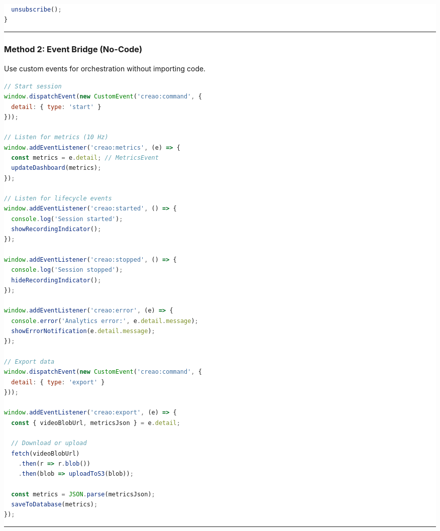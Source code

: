 ```typescript
  unsubscribe();
}
```

---

### Method 2: Event Bridge (No-Code)

Use custom events for orchestration without importing code.

```javascript
// Start session
window.dispatchEvent(new CustomEvent('creao:command', {
  detail: { type: 'start' }
}));

// Listen for metrics (10 Hz)
window.addEventListener('creao:metrics', (e) => {
  const metrics = e.detail; // MetricsEvent
  updateDashboard(metrics);
});

// Listen for lifecycle events
window.addEventListener('creao:started', () => {
  console.log('Session started');
  showRecordingIndicator();
});

window.addEventListener('creao:stopped', () => {
  console.log('Session stopped');
  hideRecordingIndicator();
});

window.addEventListener('creao:error', (e) => {
  console.error('Analytics error:', e.detail.message);
  showErrorNotification(e.detail.message);
});

// Export data
window.dispatchEvent(new CustomEvent('creao:command', {
  detail: { type: 'export' }
}));

window.addEventListener('creao:export', (e) => {
  const { videoBlobUrl, metricsJson } = e.detail;

  // Download or upload
  fetch(videoBlobUrl)
    .then(r => r.blob())
    .then(blob => uploadToS3(blob));

  const metrics = JSON.parse(metricsJson);
  saveToDatabase(metrics);
});
```

---